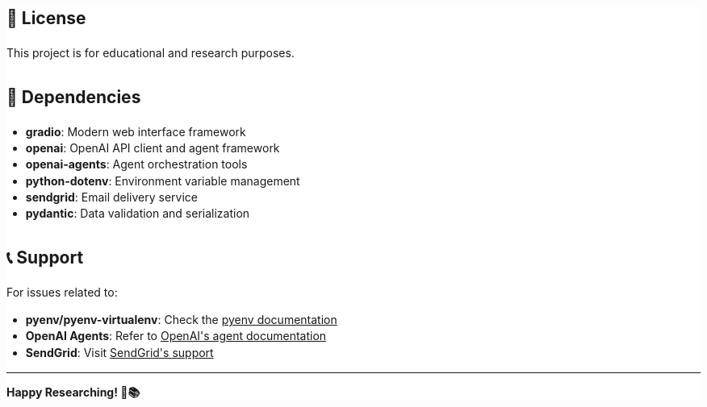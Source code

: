 ## 📄 License

This project is for educational and research purposes.

## 🔗 Dependencies

- **gradio**: Modern web interface framework
- **openai**: OpenAI API client and agent framework
- **openai-agents**: Agent orchestration tools
- **python-dotenv**: Environment variable management
- **sendgrid**: Email delivery service
- **pydantic**: Data validation and serialization

## 📞 Support

For issues related to:
- **pyenv/pyenv-virtualenv**: Check the [pyenv documentation](https://github.com/pyenv/pyenv)
- **OpenAI Agents**: Refer to [OpenAI's agent documentation](https://platform.openai.com/docs/agents)
- **SendGrid**: Visit [SendGrid's support](https://support.sendgrid.com/)

---

**Happy Researching! 🧠📚**

